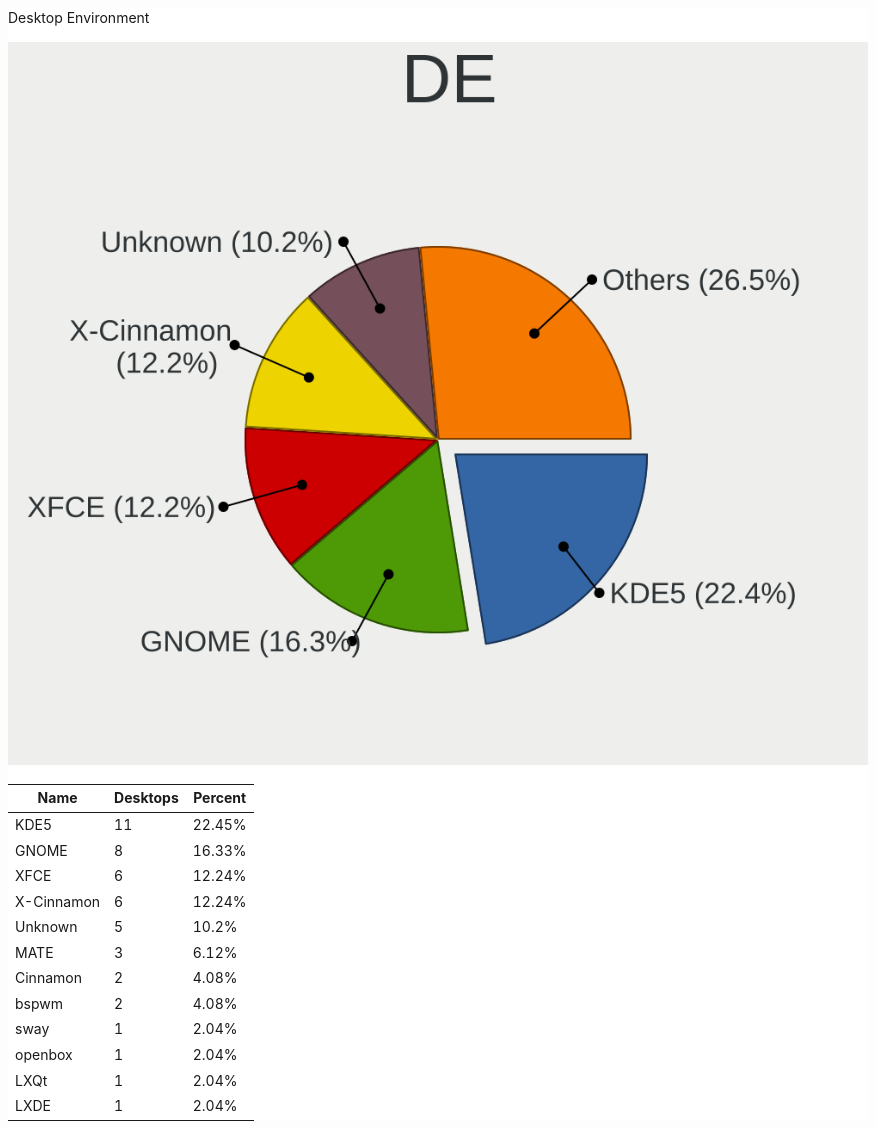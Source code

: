 Desktop Environment

![DE](./images/pie_chart/os_de.svg)


| Name       | Desktops | Percent |
|------------|----------|---------|
| KDE5       | 11       | 22.45%  |
| GNOME      | 8        | 16.33%  |
| XFCE       | 6        | 12.24%  |
| X-Cinnamon | 6        | 12.24%  |
| Unknown    | 5        | 10.2%   |
| MATE       | 3        | 6.12%   |
| Cinnamon   | 2        | 4.08%   |
| bspwm      | 2        | 4.08%   |
| sway       | 1        | 2.04%   |
| openbox    | 1        | 2.04%   |
| LXQt       | 1        | 2.04%   |
| LXDE       | 1        | 2.04%   |